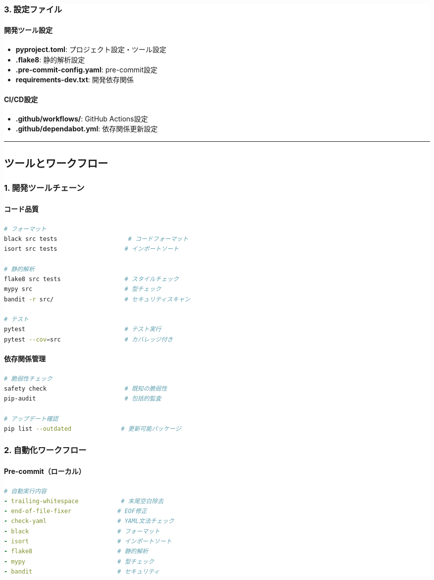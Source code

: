 ### 3. 設定ファイル

#### 開発ツール設定
- **pyproject.toml**: プロジェクト設定・ツール設定
- **.flake8**: 静的解析設定
- **.pre-commit-config.yaml**: pre-commit設定
- **requirements-dev.txt**: 開発依存関係

#### CI/CD設定
- **.github/workflows/**: GitHub Actions設定
- **.github/dependabot.yml**: 依存関係更新設定

---

## ツールとワークフロー

### 1. 開発ツールチェーン

#### コード品質
```bash
# フォーマット
black src tests                    # コードフォーマット
isort src tests                   # インポートソート

# 静的解析  
flake8 src tests                  # スタイルチェック
mypy src                          # 型チェック
bandit -r src/                    # セキュリティスキャン

# テスト
pytest                            # テスト実行
pytest --cov=src                  # カバレッジ付き
```

#### 依存関係管理
```bash
# 脆弱性チェック
safety check                      # 既知の脆弱性
pip-audit                         # 包括的監査

# アップデート確認
pip list --outdated              # 更新可能パッケージ
```

### 2. 自動化ワークフロー

#### Pre-commit（ローカル）
```yaml
# 自動実行内容
- trailing-whitespace            # 末尾空白除去
- end-of-file-fixer             # EOF修正
- check-yaml                    # YAML文法チェック
- black                         # フォーマット
- isort                         # インポートソート
- flake8                        # 静的解析
- mypy                          # 型チェック
- bandit                        # セキュリティ
```
